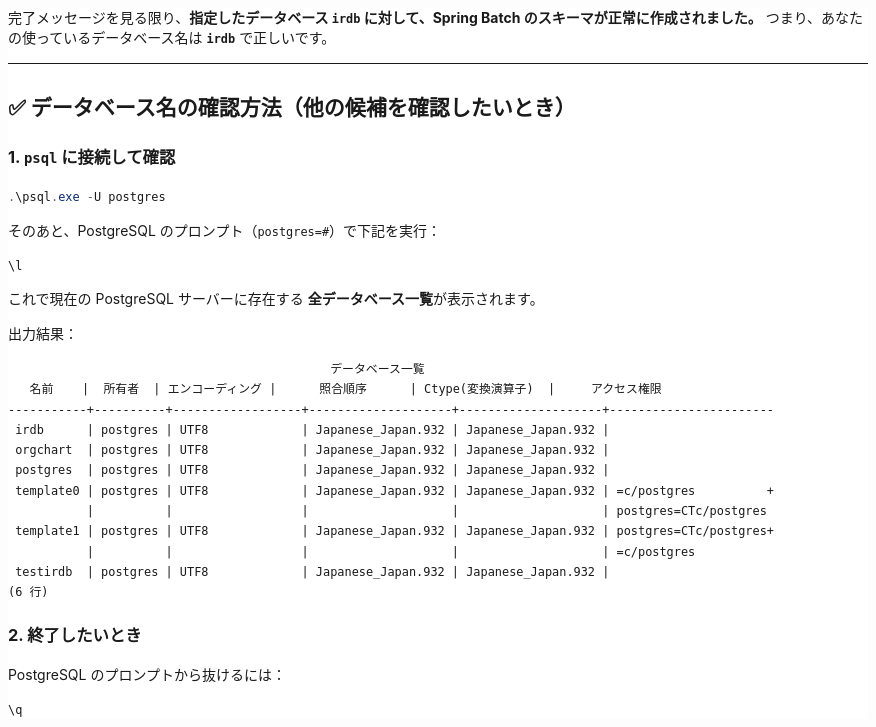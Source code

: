 完了メッセージを見る限り、**指定したデータベース `irdb` に対して、Spring Batch のスキーマが正常に作成されました。**
つまり、あなたの使っているデータベース名は **`irdb`** で正しいです。

---

## ✅ データベース名の確認方法（他の候補を確認したいとき）

### 1. `psql` に接続して確認

```powershell
.\psql.exe -U postgres
```

そのあと、PostgreSQL のプロンプト（`postgres=#`）で下記を実行：

```sql
\l
```

これで現在の PostgreSQL サーバーに存在する **全データベース一覧**が表示されます。

出力結果：

```
                                             データベース一覧
   名前    |  所有者  | エンコーディング |      照合順序      | Ctype(変換演算子)  |     アクセス権限
-----------+----------+------------------+--------------------+--------------------+-----------------------
 irdb      | postgres | UTF8             | Japanese_Japan.932 | Japanese_Japan.932 |
 orgchart  | postgres | UTF8             | Japanese_Japan.932 | Japanese_Japan.932 |
 postgres  | postgres | UTF8             | Japanese_Japan.932 | Japanese_Japan.932 |
 template0 | postgres | UTF8             | Japanese_Japan.932 | Japanese_Japan.932 | =c/postgres          +
           |          |                  |                    |                    | postgres=CTc/postgres
 template1 | postgres | UTF8             | Japanese_Japan.932 | Japanese_Japan.932 | postgres=CTc/postgres+
           |          |                  |                    |                    | =c/postgres
 testirdb  | postgres | UTF8             | Japanese_Japan.932 | Japanese_Japan.932 |
(6 行)

```

### 2. 終了したいとき

PostgreSQL のプロンプトから抜けるには：

```sql
\q
```

